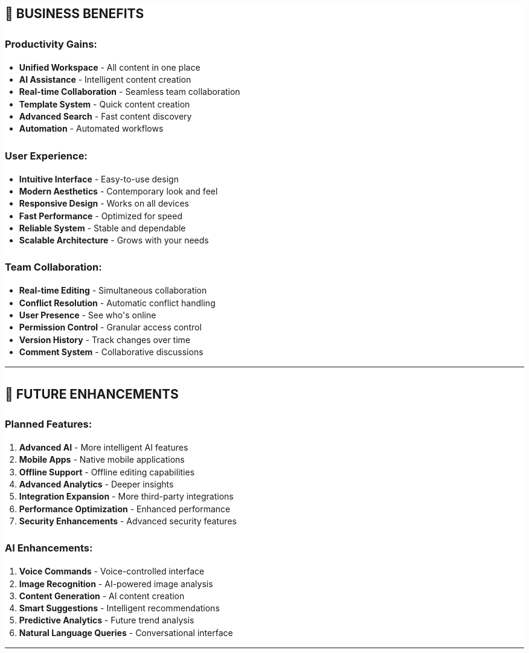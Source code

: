 
## 🎯 **BUSINESS BENEFITS**

### **Productivity Gains:**
- **Unified Workspace** - All content in one place
- **AI Assistance** - Intelligent content creation
- **Real-time Collaboration** - Seamless team collaboration
- **Template System** - Quick content creation
- **Advanced Search** - Fast content discovery
- **Automation** - Automated workflows

### **User Experience:**
- **Intuitive Interface** - Easy-to-use design
- **Modern Aesthetics** - Contemporary look and feel
- **Responsive Design** - Works on all devices
- **Fast Performance** - Optimized for speed
- **Reliable System** - Stable and dependable
- **Scalable Architecture** - Grows with your needs

### **Team Collaboration:**
- **Real-time Editing** - Simultaneous collaboration
- **Conflict Resolution** - Automatic conflict handling
- **User Presence** - See who's online
- **Permission Control** - Granular access control
- **Version History** - Track changes over time
- **Comment System** - Collaborative discussions

---

## 🔮 **FUTURE ENHANCEMENTS**

### **Planned Features:**
1. **Advanced AI** - More intelligent AI features
2. **Mobile Apps** - Native mobile applications
3. **Offline Support** - Offline editing capabilities
4. **Advanced Analytics** - Deeper insights
5. **Integration Expansion** - More third-party integrations
6. **Performance Optimization** - Enhanced performance
7. **Security Enhancements** - Advanced security features

### **AI Enhancements:**
1. **Voice Commands** - Voice-controlled interface
2. **Image Recognition** - AI-powered image analysis
3. **Content Generation** - AI content creation
4. **Smart Suggestions** - Intelligent recommendations
5. **Predictive Analytics** - Future trend analysis
6. **Natural Language Queries** - Conversational interface

---
